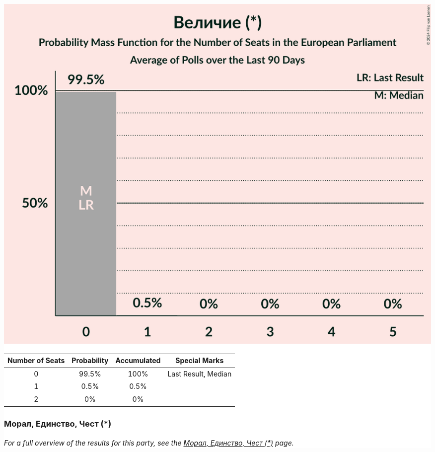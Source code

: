 ![Graph with seats probability mass function not yet produced](average-2024-11-30-seats-pmf-величие.png "Seats Probability Mass Function")

| Number of Seats | Probability | Accumulated | Special Marks |
|:---------------:|:-----------:|:-----------:|:-------------:|
| 0 | 99.5% | 100% | Last Result, Median |
| 1 | 0.5% | 0.5% |  |
| 2 | 0% | 0% |  |

### Морал, Единство, Чест (*)

*For a full overview of the results for this party, see the [Морал, Единство, Чест (*)](party-моралединствочест.html) page.*
